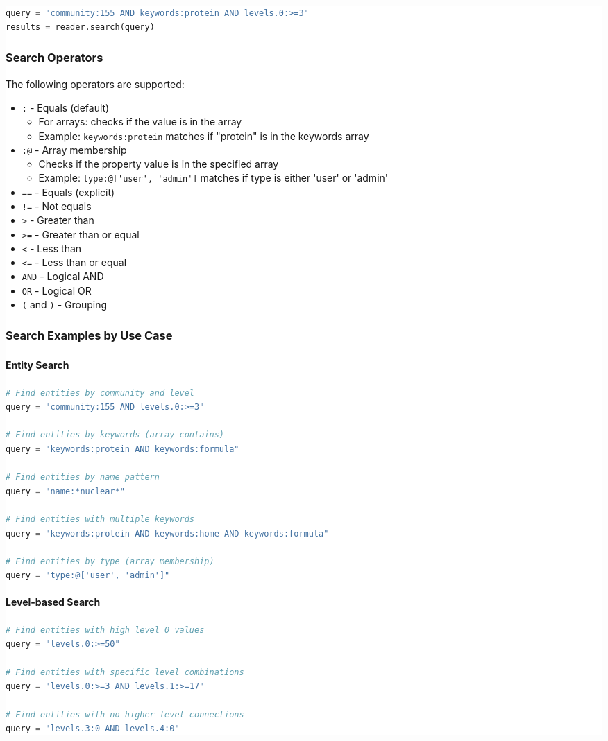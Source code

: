 ```python
query = "community:155 AND keywords:protein AND levels.0:>=3"
results = reader.search(query)
```

### Search Operators

The following operators are supported:

- `:` - Equals (default)
  - For arrays: checks if the value is in the array
  - Example: `keywords:protein` matches if "protein" is in the keywords array
- `:@` - Array membership
  - Checks if the property value is in the specified array
  - Example: `type:@['user', 'admin']` matches if type is either 'user' or 'admin'
- `==` - Equals (explicit)
- `!=` - Not equals
- `>` - Greater than
- `>=` - Greater than or equal
- `<` - Less than
- `<=` - Less than or equal
- `AND` - Logical AND
- `OR` - Logical OR
- `(` and `)` - Grouping

### Search Examples by Use Case

#### Entity Search
```python
# Find entities by community and level
query = "community:155 AND levels.0:>=3"

# Find entities by keywords (array contains)
query = "keywords:protein AND keywords:formula"

# Find entities by name pattern
query = "name:*nuclear*"

# Find entities with multiple keywords
query = "keywords:protein AND keywords:home AND keywords:formula"

# Find entities by type (array membership)
query = "type:@['user', 'admin']"
```

#### Level-based Search
```python
# Find entities with high level 0 values
query = "levels.0:>=50"

# Find entities with specific level combinations
query = "levels.0:>=3 AND levels.1:>=17"

# Find entities with no higher level connections
query = "levels.3:0 AND levels.4:0"
```
